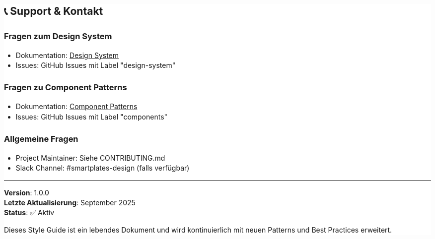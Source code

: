 ## 📞 Support & Kontakt

### Fragen zum Design System
- Dokumentation: [Design System](./design-system.md)
- Issues: GitHub Issues mit Label "design-system"

### Fragen zu Component Patterns  
- Dokumentation: [Component Patterns](./component-patterns.md)
- Issues: GitHub Issues mit Label "components"

### Allgemeine Fragen
- Project Maintainer: Siehe CONTRIBUTING.md
- Slack Channel: #smartplates-design (falls verfügbar)

---

**Version**: 1.0.0  
**Letzte Aktualisierung**: September 2025  
**Status**: ✅ Aktiv

Dieses Style Guide ist ein lebendes Dokument und wird kontinuierlich mit neuen Patterns und Best Practices erweitert.
